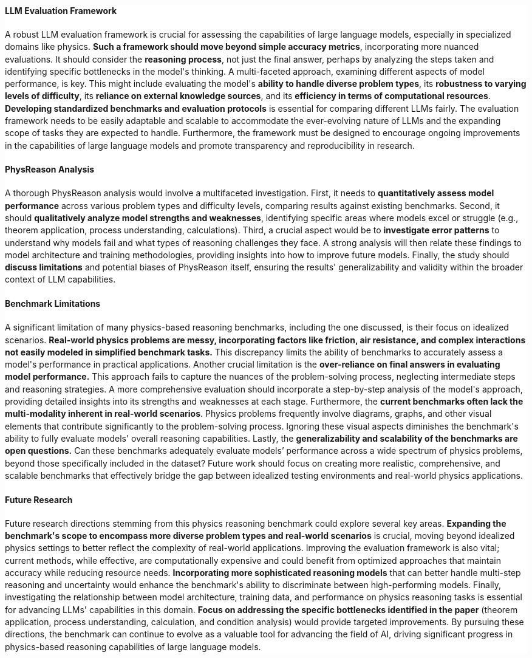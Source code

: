 
#### LLM Evaluation Framework
A robust LLM evaluation framework is crucial for assessing the capabilities of large language models, especially in specialized domains like physics.  **Such a framework should move beyond simple accuracy metrics**, incorporating more nuanced evaluations.  It should consider the **reasoning process**, not just the final answer, perhaps by analyzing the steps taken and identifying specific bottlenecks in the model's thinking.  A multi-faceted approach, examining different aspects of model performance, is key. This might include evaluating the model's **ability to handle diverse problem types**,  its **robustness to varying levels of difficulty**, its **reliance on external knowledge sources**, and its **efficiency in terms of computational resources**.  **Developing standardized benchmarks and evaluation protocols** is essential for comparing different LLMs fairly. The evaluation framework needs to be easily adaptable and scalable to accommodate the ever-evolving nature of LLMs and the expanding scope of tasks they are expected to handle.  Furthermore, the framework must be designed to encourage ongoing improvements in the capabilities of large language models and promote transparency and reproducibility in research.

#### PhysReason Analysis
A thorough PhysReason analysis would involve a multifaceted investigation.  First, it needs to **quantitatively assess model performance** across various problem types and difficulty levels, comparing results against existing benchmarks.  Second, it should **qualitatively analyze model strengths and weaknesses**, identifying specific areas where models excel or struggle (e.g., theorem application, process understanding, calculations).  Third, a crucial aspect would be to **investigate error patterns** to understand why models fail and what types of reasoning challenges they face.  A strong analysis will then relate these findings to model architecture and training methodologies, providing insights into how to improve future models.  Finally, the study should **discuss limitations** and potential biases of PhysReason itself, ensuring the results' generalizability and validity within the broader context of LLM capabilities.

#### Benchmark Limitations
A significant limitation of many physics-based reasoning benchmarks, including the one discussed, is their focus on idealized scenarios.  **Real-world physics problems are messy, incorporating factors like friction, air resistance, and complex interactions not easily modeled in simplified benchmark tasks.** This discrepancy limits the ability of benchmarks to accurately assess a model's performance in practical applications.  Another crucial limitation is the **over-reliance on final answers in evaluating model performance.** This approach fails to capture the nuances of the problem-solving process, neglecting intermediate steps and reasoning strategies.  A more comprehensive evaluation should incorporate a step-by-step analysis of the model's approach, providing detailed insights into its strengths and weaknesses at each stage. Furthermore, the **current benchmarks often lack the multi-modality inherent in real-world scenarios**. Physics problems frequently involve diagrams, graphs, and other visual elements that contribute significantly to the problem-solving process.  Ignoring these visual aspects diminishes the benchmark's ability to fully evaluate models' overall reasoning capabilities. Lastly, the **generalizability and scalability of the benchmarks are open questions.** Can these benchmarks adequately evaluate models’ performance across a wide spectrum of physics problems, beyond those specifically included in the dataset?  Future work should focus on creating more realistic, comprehensive, and scalable benchmarks that effectively bridge the gap between idealized testing environments and real-world physics applications.

#### Future Research
Future research directions stemming from this physics reasoning benchmark could explore several key areas. **Expanding the benchmark's scope to encompass more diverse problem types and real-world scenarios** is crucial, moving beyond idealized physics settings to better reflect the complexity of real-world applications.  Improving the evaluation framework is also vital; current methods, while effective, are computationally expensive and could benefit from optimized approaches that maintain accuracy while reducing resource needs.  **Incorporating more sophisticated reasoning models** that can better handle multi-step reasoning and uncertainty would enhance the benchmark's ability to discriminate between high-performing models. Finally, investigating the relationship between model architecture, training data, and performance on physics reasoning tasks is essential for advancing LLMs' capabilities in this domain.  **Focus on addressing the specific bottlenecks identified in the paper** (theorem application, process understanding, calculation, and condition analysis) would provide targeted improvements.  By pursuing these directions, the benchmark can continue to evolve as a valuable tool for advancing the field of AI, driving significant progress in physics-based reasoning capabilities of large language models.
